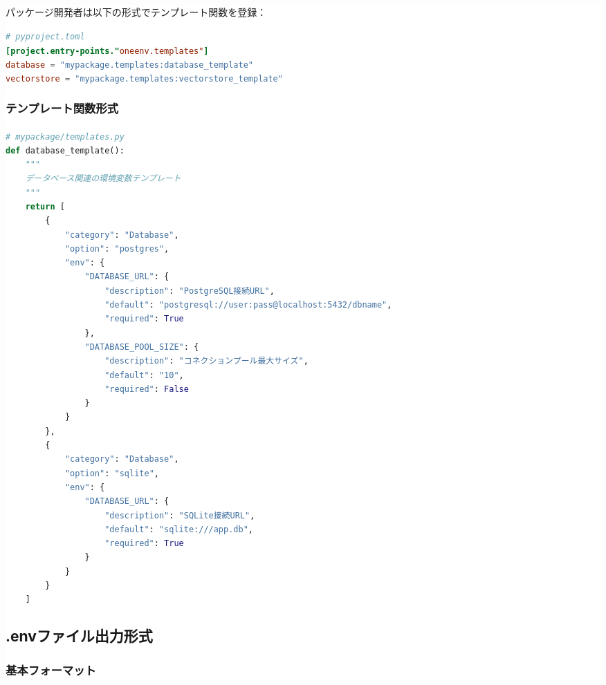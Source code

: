 パッケージ開発者は以下の形式でテンプレート関数を登録：

```toml
# pyproject.toml
[project.entry-points."oneenv.templates"]
database = "mypackage.templates:database_template"
vectorstore = "mypackage.templates:vectorstore_template"
```

### テンプレート関数形式

```python
# mypackage/templates.py
def database_template():
    """
    データベース関連の環境変数テンプレート
    """
    return [
        {
            "category": "Database",
            "option": "postgres",
            "env": {
                "DATABASE_URL": {
                    "description": "PostgreSQL接続URL",
                    "default": "postgresql://user:pass@localhost:5432/dbname",
                    "required": True
                },
                "DATABASE_POOL_SIZE": {
                    "description": "コネクションプール最大サイズ",
                    "default": "10",
                    "required": False
                }
            }
        },
        {
            "category": "Database",
            "option": "sqlite",
            "env": {
                "DATABASE_URL": {
                    "description": "SQLite接続URL",
                    "default": "sqlite:///app.db",
                    "required": True
                }
            }
        }
    ]
```

## .envファイル出力形式

### 基本フォーマット
